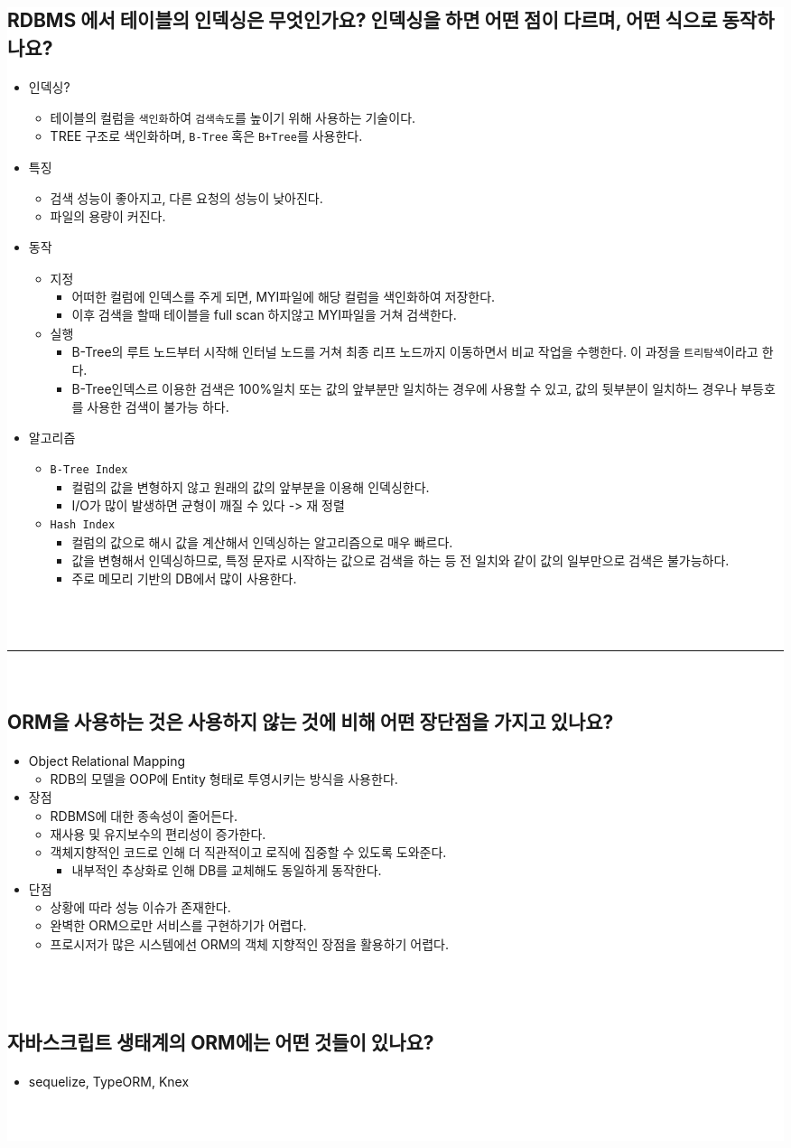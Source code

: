## RDBMS 에서 테이블의 인덱싱은 무엇인가요? 인덱싱을 하면 어떤 점이 다르며, 어떤 식으로 동작하나요?

- 인덱싱?
  - 테이블의 컬럼을 `색인화`하여 `검색속도`를 높이기 위해 사용하는 기술이다.
  - TREE 구조로 색인화하며, `B-Tree` 혹은 `B+Tree`를 사용한다.
- 특징
  - 검색 성능이 좋아지고, 다른 요청의 성능이 낮아진다.
  - 파일의 용량이 커진다.
- 동작
  - 지정
    - 어떠한 컬럼에 인덱스를 주게 되면, MYI파일에 해당 컬럼을 색인화하여 저장한다.
    - 이후 검색을 할때 테이블을 full scan 하지않고 MYI파일을 거쳐 검색한다.
  - 실행
    - B-Tree의 루트 노드부터 시작해 인터널 노드를 거쳐 최종 리프 노드까지 이동하면서 비교 작업을 수행한다. 이 과정을 `트리탐색`이라고 한다.
    - B-Tree인덱스르 이용한 검색은 100%일치 또는 값의 앞부분만 일치하는 경우에 사용할 수 있고, 값의 뒷부분이 일치하느 경우나 부등호를 사용한 검색이 불가능 하다.
- 알고리즘

  - `B-Tree Index`
    - 컬럼의 값을 변형하지 않고 원래의 값의 앞부분을 이용해 인덱싱한다.
    - I/O가 많이 발생하면 균형이 깨질 수 있다 -> 재 정렬
  - `Hash Index`
    - 컬럼의 값으로 해시 값을 계산해서 인덱싱하는 알고리즘으로 매우 빠르다.
    - 값을 변형해서 인덱싱하므로, 특정 문자로 시작하는 값으로 검색을 하는 등 전 일치와 같이 값의 일부만으로 검색은 불가능하다.
    - 주로 메모리 기반의 DB에서 많이 사용한다.

<br><br>

---

<br>

## ORM을 사용하는 것은 사용하지 않는 것에 비해 어떤 장단점을 가지고 있나요?

- Object Relational Mapping
  - RDB의 모델을 OOP에 Entity 형태로 투영시키는 방식을 사용한다.
- 장점
  - RDBMS에 대한 종속성이 줄어든다.
  - 재사용 및 유지보수의 편리성이 증가한다.
  - 객체지향적인 코드로 인해 더 직관적이고 로직에 집중할 수 있도록 도와준다.
    - 내부적인 추상화로 인해 DB를 교체해도 동일하게 동작한다.
- 단점
  - 상황에 따라 성능 이슈가 존재한다.
  - 완벽한 ORM으로만 서비스를 구현하기가 어렵다.
  - 프로시저가 많은 시스템에선 ORM의 객체 지향적인 장점을 활용하기 어렵다.

<br><br>

## 자바스크립트 생태계의 ORM에는 어떤 것들이 있나요?

- sequelize, TypeORM, Knex

<br><br>
